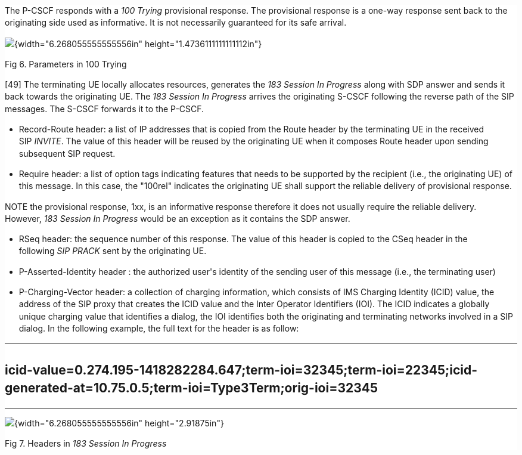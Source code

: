 The P-CSCF responds with a *100 Trying* provisional response. The
provisional response is a one-way response sent back to the originating
side used as informative. It is not necessarily guaranteed for its safe
arrival.

![](media/image116.png){width="6.268055555555556in"
height="1.4736111111111112in"}

Fig 6. Parameters in 100 Trying

\[49\] The terminating UE locally allocates resources, generates
the *183 Session In Progress* along with SDP answer and sends it back
towards the originating UE. The *183 Session In Progress* arrives the
originating S-CSCF following the reverse path of the SIP messages. The
S-CSCF forwards it to the P-CSCF.

-   Record-Route header: a list of IP addresses that is copied from the
    Route header by the terminating UE in the received SIP *INVITE*. The
    value of this header will be reused by the originating UE when it
    composes Route header upon sending subsequent SIP request.

-   Require header: a list of option tags indicating features that needs
    to be supported by the recipient (i.e., the originating UE) of this
    message. In this case, the \"100rel\" indicates the originating UE
    shall support the reliable delivery of provisional response. 

NOTE the provisional response, 1xx, is an informative response therefore
it does not usually require the reliable delivery. However, *183 Session
In Progress* would be an exception as it contains the SDP answer.

-   RSeq header: the sequence number of this response. The value of this
    header is copied to the CSeq header in the following *SIP
    PRACK* sent by the originating UE.

-   P-Asserted-Identity header : the authorized user\'s identity of the
    sending user of this message (i.e., the terminating user)

-   P-Charging-Vector header: a collection of charging information,
    which consists of IMS Charging Identity (ICID) value, the address of
    the SIP proxy that creates the ICID value and the Inter Operator
    Identifiers (IOI). The ICID indicates a globally unique charging
    value that identifies a dialog, the IOI identifies both the
    originating and terminating networks involved in a SIP dialog. In
    the following example, the full text for the header is as follow:

  ---------------------------------------------------------------------------------------------------------------------------------
  icid-value=0.274.195-1418282284.647;term-ioi=32345;term-ioi=22345;icid-generated-at=10.75.0.5;term-ioi=Type3Term;orig-ioi=32345
  ---------------------------------------------------------------------------------------------------------------------------------

  ---------------------------------------------------------------------------------------------------------------------------------

![](media/image117.png){width="6.268055555555556in" height="2.91875in"}

Fig 7. Headers in *183 Session In Progress*
